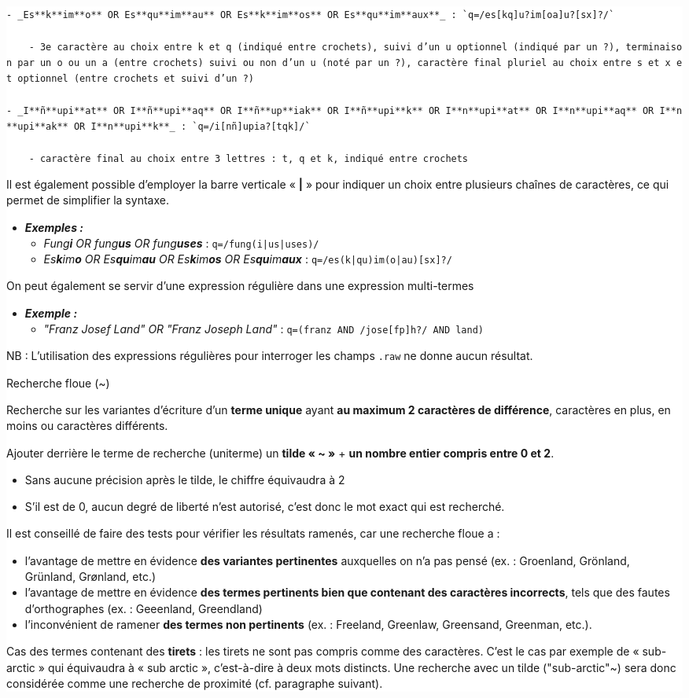     - _Es**k**im**o** OR Es**qu**im**au** OR Es**k**im**os** OR Es**qu**im**aux**_ : `q=/es[kq]u?im[oa]u?[sx]?/`

        - 3e caractère au choix entre k et q (indiqué entre crochets), suivi d’un u optionnel (indiqué par un ?), terminaison par un o ou un a (entre crochets) suivi ou non d’un u (noté par un ?), caractère final pluriel au choix entre s et x et optionnel (entre crochets et suivi d’un ?)

    - _I**ñ**upi**at** OR I**ñ**upi**aq** OR I**ñ**up**iak** OR I**ñ**upi**k** OR I**n**upi**at** OR I**n**upi**aq** OR I**n**upi**ak** OR I**n**upi**k**_ : `q=/i[nñ]upia?[tqk]/`

        - caractère final au choix entre 3 lettres : t, q et k, indiqué entre crochets



Il est également possible d’employer la barre verticale « **|** » pour indiquer un choix entre plusieurs chaînes de caractères, ce qui permet de simplifier la syntaxe.

- ***Exemples :*** 
    - _Fung**i** OR fung**us** OR fung**uses**_ : `q=/fung(i|us|uses)/` 
    - _Es**k**im**o** OR Es**qu**im**au** OR Es**k**im**os** OR Es**qu**im**aux**_ : `q=/es(k|qu)im(o|au)[sx]?/`


On peut également se servir d’une expression régulière dans une expression multi-termes

- ***Exemple :***  
    - *"Franz Josef Land" OR "Franz Joseph Land"* : `q=(franz AND /jose[fp]h?/ AND land)`


NB : L’utilisation des expressions régulières pour interroger les champs `.raw` ne donne aucun résultat.



<span class="marrongras">Recherche floue (~)</span>

Recherche sur les variantes d’écriture d’un **terme unique** ayant **au maximum 2 caractères de différence**, caractères en plus, en moins ou caractères différents.

Ajouter derrière le terme de recherche (uniterme) un **tilde « ~ »** + **un nombre entier compris entre 0 et 2**. 

- Sans aucune précision après le tilde, le chiffre équivaudra à 2

- S’il est de 0, aucun degré de liberté n’est autorisé, c’est donc le mot exact qui est recherché.



Il est conseillé de faire des tests pour vérifier les résultats ramenés, car une recherche floue a :

- l’avantage de mettre en évidence **des variantes pertinentes** auxquelles on n’a pas pensé (ex. : Groenland, Grönland, Grünland, Grønland, etc.)
- l’avantage de mettre en évidence **des termes pertinents bien que contenant des caractères incorrects**, tels que des fautes d’orthographes (ex. : Geeenland, Greendland)
- l’inconvénient de ramener **des termes non pertinents** (ex. : Freeland, Greenlaw, Greensand, Greenman, etc.).



Cas des termes contenant des **tirets** : les tirets ne sont pas compris comme des caractères. C’est le cas par exemple de « sub-arctic » qui équivaudra à « sub arctic », c’est-à-dire à deux mots distincts. Une recherche avec un tilde ("sub-arctic"~) sera donc considérée comme une recherche de proximité (cf. paragraphe suivant).
